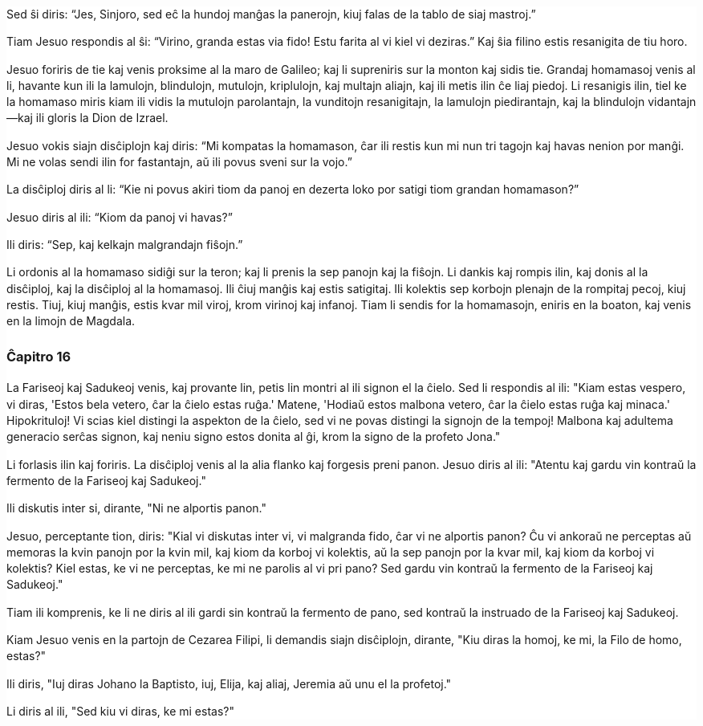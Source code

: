 Sed ŝi diris: “Jes, Sinjoro, sed eĉ la hundoj manĝas la panerojn, kiuj falas de la tablo de siaj mastroj.”

Tiam Jesuo respondis al ŝi: “Virino, granda estas via fido! Estu farita al vi kiel vi deziras.” Kaj ŝia filino estis resanigita de tiu horo.

Jesuo foriris de tie kaj venis proksime al la maro de Galileo; kaj li supreniris sur la monton kaj sidis tie. Grandaj homamasoj venis al li, havante kun ili la lamulojn, blindulojn, mutulojn, kriplulojn, kaj multajn aliajn, kaj ili metis ilin ĉe liaj piedoj. Li resanigis ilin, tiel ke la homamaso miris kiam ili vidis la mutulojn parolantajn, la vunditojn resanigitajn, la lamulojn piedirantajn, kaj la blindulojn vidantajn—kaj ili gloris la Dion de Izrael.

Jesuo vokis siajn disĉiplojn kaj diris: “Mi kompatas la homamason, ĉar ili restis kun mi nun tri tagojn kaj havas nenion por manĝi. Mi ne volas sendi ilin for fastantajn, aŭ ili povus sveni sur la vojo.”

La disĉiploj diris al li: “Kie ni povus akiri tiom da panoj en dezerta loko por satigi tiom grandan homamason?”

Jesuo diris al ili: “Kiom da panoj vi havas?”

Ili diris: “Sep, kaj kelkajn malgrandajn fiŝojn.”

Li ordonis al la homamaso sidiĝi sur la teron; kaj li prenis la sep panojn kaj la fiŝojn. Li dankis kaj rompis ilin, kaj donis al la disĉiploj, kaj la disĉiploj al la homamasoj. Ili ĉiuj manĝis kaj estis satigitaj. Ili kolektis sep korbojn plenajn de la rompitaj pecoj, kiuj restis. Tiuj, kiuj manĝis, estis kvar mil viroj, krom virinoj kaj infanoj. Tiam li sendis for la homamasojn, eniris en la boaton, kaj venis en la limojn de Magdala.

### Ĉapitro 16

La Fariseoj kaj Sadukeoj venis, kaj provante lin, petis lin montri al ili signon el la ĉielo. Sed li respondis al ili: "Kiam estas vespero, vi diras, 'Estos bela vetero, ĉar la ĉielo estas ruĝa.' Matene, 'Hodiaŭ estos malbona vetero, ĉar la ĉielo estas ruĝa kaj minaca.' Hipokrituloj! Vi scias kiel distingi la aspekton de la ĉielo, sed vi ne povas distingi la signojn de la tempoj! Malbona kaj adultema generacio serĉas signon, kaj neniu signo estos donita al ĝi, krom la signo de la profeto Jona."

Li forlasis ilin kaj foriris. La disĉiploj venis al la alia flanko kaj forgesis preni panon. Jesuo diris al ili: "Atentu kaj gardu vin kontraŭ la fermento de la Fariseoj kaj Sadukeoj."

Ili diskutis inter si, dirante, "Ni ne alportis panon."

Jesuo, perceptante tion, diris: "Kial vi diskutas inter vi, vi malgranda fido, ĉar vi ne alportis panon? Ĉu vi ankoraŭ ne perceptas aŭ memoras la kvin panojn por la kvin mil, kaj kiom da korboj vi kolektis, aŭ la sep panojn por la kvar mil, kaj kiom da korboj vi kolektis? Kiel estas, ke vi ne perceptas, ke mi ne parolis al vi pri pano? Sed gardu vin kontraŭ la fermento de la Fariseoj kaj Sadukeoj."

Tiam ili komprenis, ke li ne diris al ili gardi sin kontraŭ la fermento de pano, sed kontraŭ la instruado de la Fariseoj kaj Sadukeoj.

Kiam Jesuo venis en la partojn de Cezarea Filipi, li demandis siajn disĉiplojn, dirante, "Kiu diras la homoj, ke mi, la Filo de homo, estas?"

Ili diris, "Iuj diras Johano la Baptisto, iuj, Elija, kaj aliaj, Jeremia aŭ unu el la profetoj."

Li diris al ili, "Sed kiu vi diras, ke mi estas?"
